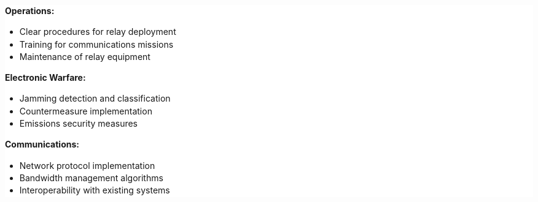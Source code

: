 **Operations:**
- Clear procedures for relay deployment
- Training for communications missions
- Maintenance of relay equipment

**Electronic Warfare:**
- Jamming detection and classification
- Countermeasure implementation
- Emissions security measures

**Communications:**
- Network protocol implementation
- Bandwidth management algorithms
- Interoperability with existing systems
